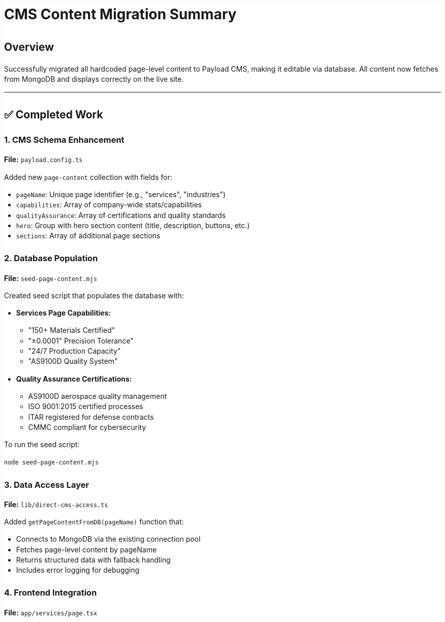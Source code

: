 # CMS Content Migration Summary

## Overview
Successfully migrated all hardcoded page-level content to Payload CMS, making it editable via database. All content now fetches from MongoDB and displays correctly on the live site.

---

## ✅ Completed Work

### 1. CMS Schema Enhancement
**File:** `payload.config.ts`

Added new `page-content` collection with fields for:
- `pageName`: Unique page identifier (e.g., "services", "industries")
- `capabilities`: Array of company-wide stats/capabilities
- `qualityAssurance`: Array of certifications and quality standards
- `hero`: Group with hero section content (title, description, buttons, etc.)
- `sections`: Array of additional page sections

### 2. Database Population
**File:** `seed-page-content.mjs`

Created seed script that populates the database with:
- **Services Page Capabilities:**
  - "150+ Materials Certified"
  - "±0.0001" Precision Tolerance"
  - "24/7 Production Capacity"
  - "AS9100D Quality System"

- **Quality Assurance Certifications:**
  - AS9100D aerospace quality management
  - ISO 9001:2015 certified processes
  - ITAR registered for defense contracts
  - CMMC compliant for cybersecurity

To run the seed script:
```bash
node seed-page-content.mjs
```

### 3. Data Access Layer
**File:** `lib/direct-cms-access.ts`

Added `getPageContentFromDB(pageName)` function that:
- Connects to MongoDB via the existing connection pool
- Fetches page-level content by pageName
- Returns structured data with fallback handling
- Includes error logging for debugging

### 4. Frontend Integration
**File:** `app/services/page.tsx`
